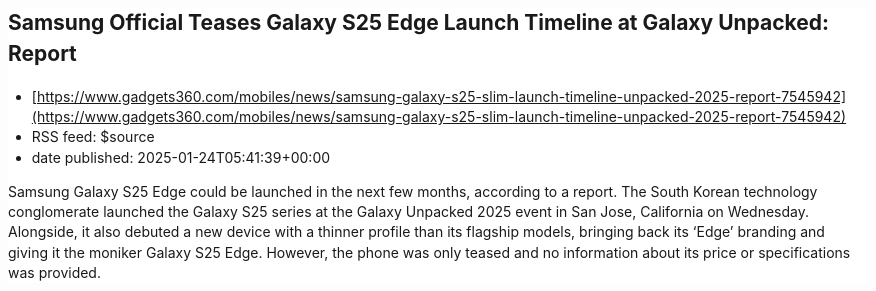 ## Samsung Official Teases Galaxy S25 Edge Launch Timeline at Galaxy Unpacked: Report
 - [https://www.gadgets360.com/mobiles/news/samsung-galaxy-s25-slim-launch-timeline-unpacked-2025-report-7545942](https://www.gadgets360.com/mobiles/news/samsung-galaxy-s25-slim-launch-timeline-unpacked-2025-report-7545942)
 - RSS feed: $source
 - date published: 2025-01-24T05:41:39+00:00

Samsung Galaxy S25 Edge could be launched in the next few months, according to a report. The South Korean technology conglomerate launched the Galaxy S25 series at the Galaxy Unpacked 2025 event in San Jose, California on Wednesday. Alongside, it also debuted a new device with a thinner profile than its flagship models, bringing back its ‘Edge’ branding and giving it the moniker Galaxy S25 Edge. However, the phone was only teased and no information about its price or specifications was provided.

